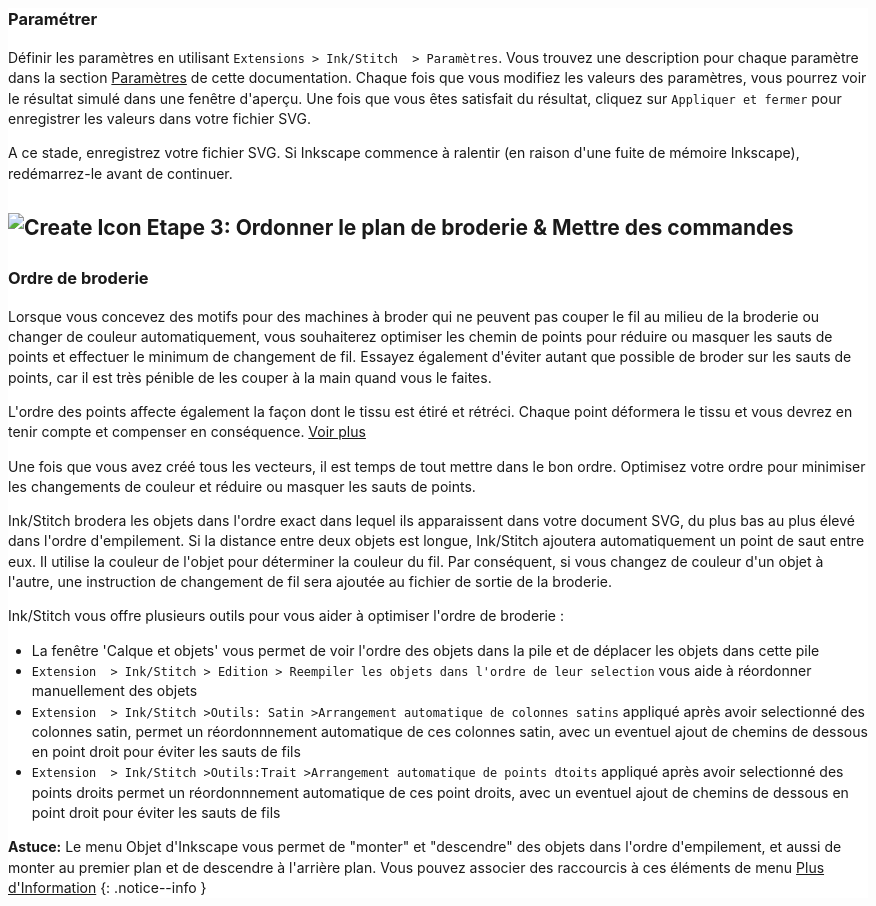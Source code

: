 ### Paramétrer

Définir les paramètres en utilisant `Extensions > Ink/Stitch  > Paramètres`. Vous trouvez une description pour chaque paramètre dans la section [Paramètres](/fr/docs/params/) de cette documentation. Chaque fois que vous modifiez les valeurs des paramètres, vous pourrez voir le résultat simulé dans une fenêtre d'aperçu. Une fois que vous êtes satisfait du résultat, cliquez sur `Appliquer et fermer` pour enregistrer les valeurs dans votre fichier SVG.


A ce stade, enregistrez votre fichier SVG. Si Inkscape commence à ralentir (en raison d'une fuite de mémoire Inkscape), redémarrez-le avant de continuer.

## ![Create Icon](/assets/images/docs/workflow-icon-order.png) Etape 3: Ordonner le plan de broderie  & Mettre des commandes

### Ordre de broderie

Lorsque vous concevez des motifs pour des machines à broder qui ne peuvent pas couper le fil au milieu de la broderie ou changer de couleur automatiquement, vous souhaiterez optimiser les chemin de points pour réduire ou masquer les sauts de points et effectuer le minimum de changement de fil. Essayez également d'éviter autant que possible de broder sur les sauts de points, car il est très pénible de les couper à la main quand vous le faites.

L'ordre des points affecte également la façon dont le tissu est étiré et rétréci. Chaque point déformera le tissu et vous devrez en tenir compte et compenser en conséquence. [Voir plus](/tutorials/push-pull-compensation/)

Une fois que vous avez créé tous les vecteurs, il est temps de tout mettre dans le bon ordre. Optimisez votre ordre pour minimiser les changements de couleur et réduire ou masquer les sauts de points.

Ink/Stitch brodera les objets dans l'ordre exact dans lequel ils apparaissent dans votre document SVG, du plus bas au plus élevé dans l'ordre d'empilement.
Si la distance entre deux objets est longue, Ink/Stitch ajoutera automatiquement un point de saut entre eux. Il utilise la couleur de l'objet pour déterminer la couleur du fil. Par conséquent, si vous changez de couleur d'un objet à l'autre, une instruction de changement de fil sera ajoutée au fichier de sortie de la broderie.


Ink/Stitch vous offre plusieurs outils pour vous aider à optimiser l'ordre de broderie :
* La fenêtre 'Calque et objets' vous permet de voir l'ordre des objets dans la pile et de déplacer les objets dans cette pile
* `Extension  > Ink/Stitch > Edition > Reempiler les objets dans l'ordre de leur selection` vous aide à réordonner manuellement des objets
* `Extension  > Ink/Stitch >Outils: Satin >Arrangement automatique de colonnes satins` appliqué après avoir selectionné des colonnes satin, permet un réordonnnement automatique de ces colonnes satin, avec un eventuel ajout de chemins de dessous en point droit pour éviter les sauts de fils
* `Extension  > Ink/Stitch >Outils:Trait >Arrangement automatique de points dtoits` appliqué après avoir selectionné des points droits permet un réordonnnement automatique de ces point droits, avec un eventuel ajout de chemins de dessous en point droit pour éviter les sauts de fils



**Astuce:** Le menu Objet d'Inkscape vous permet de "monter" et "descendre" des objets dans l'ordre d'empilement, et aussi de monter au premier plan et de descendre à l'arrière plan. Vous pouvez associer des raccourcis à ces éléments de menu [Plus d'Information](/fr/docs/customize/#shortcut-keys)
{: .notice--info }
